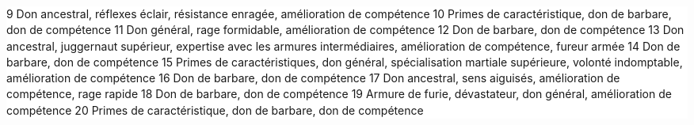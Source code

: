 </tr>
<tr style="height: 17px;">
<td style="height: 17px; width: 59px; text-align: center; background-color: #f6f1e1;">9</td>
<td style="height: 17px; width: 835px; text-align: center; background-color: #f6f1e1;">Don ancestral, réflexes éclair, résistance enragée, amélioration de compétence</td>
</tr>
<tr style="height: 17px;">
<td style="width: 59px; height: 17px; text-align: center; background-color: #eee5c8;">10</td>
<td style="width: 835px; height: 17px; text-align: center; background-color: #eee5c8;">Primes de caractéristique, don de barbare, don de compétence</td>
</tr>
<tr style="height: 17px;">
<td style="width: 59px; height: 17px; text-align: center; background-color: #f6f1e1;">11</td>
<td style="width: 835px; height: 17px; text-align: center; background-color: #f6f1e1;">Don général, rage formidable, amélioration de compétence</td>
</tr>
<tr style="height: 17px;">
<td style="width: 59px; height: 17px; text-align: center; background-color: #eee5c8;">12</td>
<td style="width: 835px; height: 17px; text-align: center; background-color: #eee5c8;">Don de barbare, don de compétence</td>
</tr>
<tr style="height: 17px;">
<td style="width: 59px; height: 17px; text-align: center; background-color: #f6f1e1;">13</td>
<td style="width: 835px; height: 17px; text-align: center; background-color: #f6f1e1;">Don ancestral, juggernaut supérieur, expertise avec les armures intermédiaires, amélioration de compétence, fureur armée</td>
</tr>
<tr style="height: 17px;">
<td style="width: 59px; height: 17px; text-align: center; background-color: #eee5c8;">14</td>
<td style="width: 835px; height: 17px; text-align: center; background-color: #eee5c8;">Don de barbare, don de compétence</td>
</tr>
<tr style="height: 17px;">
<td style="width: 59px; height: 17px; text-align: center; background-color: #f6f1e1;">15</td>
<td style="width: 835px; height: 17px; text-align: center; background-color: #f6f1e1;">Primes de caractéristiques, don général, spécialisation martiale supérieure, volonté indomptable, amélioration de compétence</td>
</tr>
<tr style="height: 17px;">
<td style="width: 59px; height: 17px; text-align: center; background-color: #eee5c8;">16</td>
<td style="width: 835px; height: 17px; text-align: center; background-color: #eee5c8;">Don de barbare, don de compétence</td>
</tr>
<tr style="height: 17px;">
<td style="width: 59px; height: 17px; text-align: center; background-color: #f6f1e1;">17</td>
<td style="width: 835px; height: 17px; text-align: center; background-color: #f6f1e1;">Don ancestral, sens aiguisés, amélioration de compétence, rage rapide</td>
</tr>
<tr style="height: 17px;">
<td style="width: 59px; height: 17px; text-align: center; background-color: #eee5c8;">18</td>
<td style="width: 835px; height: 17px; text-align: center; background-color: #eee5c8;">Don de barbare, don de compétence</td>
</tr>
<tr style="height: 17px;">
<td style="width: 59px; height: 17px; text-align: center; background-color: #f6f1e1;">19</td>
<td style="width: 835px; height: 17px; text-align: center; background-color: #f6f1e1;">Armure de furie, dévastateur, don général, amélioration de compétence</td>
</tr>
<tr style="height: 17px;">
<td style="width: 59px; text-align: center; height: 17px; background-color: #eee5c8;">20</td>
<td style="width: 835px; text-align: center; height: 17px; background-color: #eee5c8;">Primes de caractéristique, don de barbare, don de compétence</td>
</tr>
</tbody>